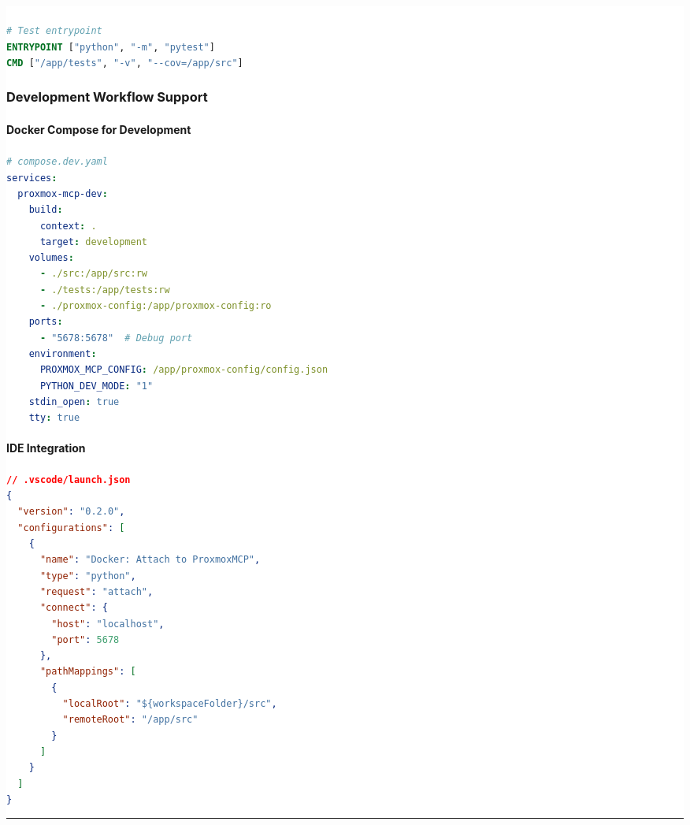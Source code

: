 ```dockerfile

# Test entrypoint
ENTRYPOINT ["python", "-m", "pytest"]
CMD ["/app/tests", "-v", "--cov=/app/src"]
```

### Development Workflow Support

#### Docker Compose for Development

```yaml
# compose.dev.yaml
services:
  proxmox-mcp-dev:
    build:
      context: .
      target: development
    volumes:
      - ./src:/app/src:rw
      - ./tests:/app/tests:rw
      - ./proxmox-config:/app/proxmox-config:ro
    ports:
      - "5678:5678"  # Debug port
    environment:
      PROXMOX_MCP_CONFIG: /app/proxmox-config/config.json
      PYTHON_DEV_MODE: "1"
    stdin_open: true
    tty: true
```

#### IDE Integration

```json
// .vscode/launch.json
{
  "version": "0.2.0",
  "configurations": [
    {
      "name": "Docker: Attach to ProxmoxMCP",
      "type": "python",
      "request": "attach",
      "connect": {
        "host": "localhost",
        "port": 5678
      },
      "pathMappings": [
        {
          "localRoot": "${workspaceFolder}/src",
          "remoteRoot": "/app/src"
        }
      ]
    }
  ]
}
```

---